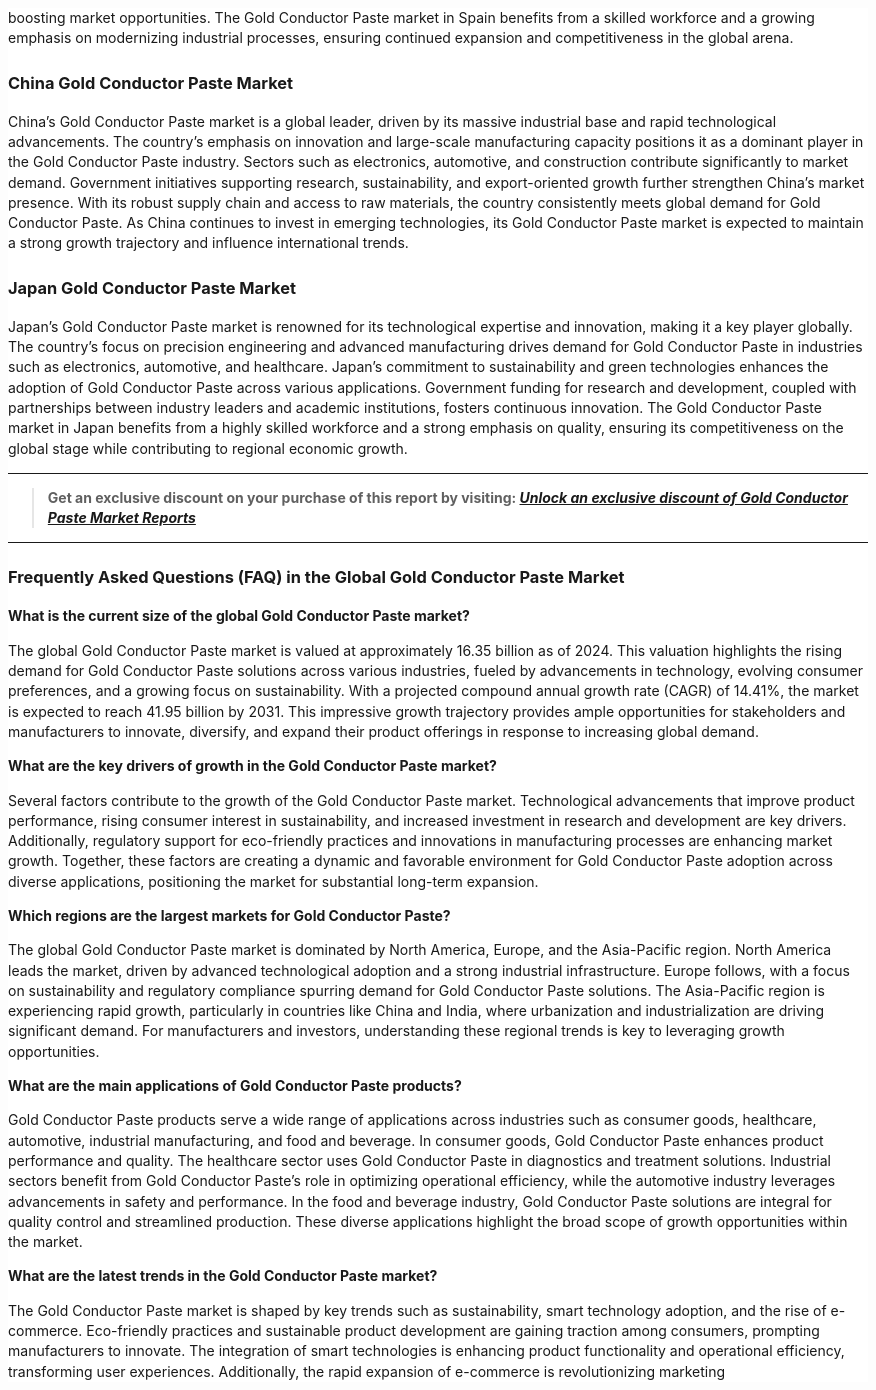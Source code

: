 boosting market opportunities. The Gold Conductor Paste market in Spain benefits from a skilled workforce and a growing emphasis on modernizing industrial processes, ensuring continued expansion and competitiveness in the global arena.</p><h3>China Gold Conductor Paste Market</h3><p>China&rsquo;s Gold Conductor Paste market is a global leader, driven by its massive industrial base and rapid technological advancements. The country&rsquo;s emphasis on innovation and large-scale manufacturing capacity positions it as a dominant player in the Gold Conductor Paste industry. Sectors such as electronics, automotive, and construction contribute significantly to market demand. Government initiatives supporting research, sustainability, and export-oriented growth further strengthen China&rsquo;s market presence. With its robust supply chain and access to raw materials, the country consistently meets global demand for Gold Conductor Paste. As China continues to invest in emerging technologies, its Gold Conductor Paste market is expected to maintain a strong growth trajectory and influence international trends.</p><h3>Japan Gold Conductor Paste Market</h3><p>Japan&rsquo;s Gold Conductor Paste market is renowned for its technological expertise and innovation, making it a key player globally. The country&rsquo;s focus on precision engineering and advanced manufacturing drives demand for Gold Conductor Paste in industries such as electronics, automotive, and healthcare. Japan&rsquo;s commitment to sustainability and green technologies enhances the adoption of Gold Conductor Paste across various applications. Government funding for research and development, coupled with partnerships between industry leaders and academic institutions, fosters continuous innovation. The Gold Conductor Paste market in Japan benefits from a highly skilled workforce and a strong emphasis on quality, ensuring its competitiveness on the global stage while contributing to regional economic growth.</p><hr /><blockquote><p><strong>Get an exclusive discount on your purchase of this report by visiting: <em><a href="://marketresearchpulse.com/ask-for-discount/38058?utm_source=Github&amp;utm_medium=019">Unlock an exclusive discount of Gold Conductor Paste Market Reports</a></em>&nbsp;</strong></p></blockquote><hr /><h3>Frequently Asked Questions (FAQ) in the Global Gold Conductor Paste Market</h3><p><strong>What is the current size of the global Gold Conductor Paste market?</strong></p><p>The global Gold Conductor Paste market is valued at approximately 16.35 billion as of 2024. This valuation highlights the rising demand for Gold Conductor Paste solutions across various industries, fueled by advancements in technology, evolving consumer preferences, and a growing focus on sustainability. With a projected compound annual growth rate (CAGR) of 14.41%, the market is expected to reach 41.95 billion by 2031. This impressive growth trajectory provides ample opportunities for stakeholders and manufacturers to innovate, diversify, and expand their product offerings in response to increasing global demand.</p><p><strong>What are the key drivers of growth in the Gold Conductor Paste market?</strong></p><p>Several factors contribute to the growth of the Gold Conductor Paste market. Technological advancements that improve product performance, rising consumer interest in sustainability, and increased investment in research and development are key drivers. Additionally, regulatory support for eco-friendly practices and innovations in manufacturing processes are enhancing market growth. Together, these factors are creating a dynamic and favorable environment for Gold Conductor Paste adoption across diverse applications, positioning the market for substantial long-term expansion.</p><p><strong>Which regions are the largest markets for Gold Conductor Paste?</strong></p><p>The global Gold Conductor Paste market is dominated by North America, Europe, and the Asia-Pacific region. North America leads the market, driven by advanced technological adoption and a strong industrial infrastructure. Europe follows, with a focus on sustainability and regulatory compliance spurring demand for Gold Conductor Paste solutions. The Asia-Pacific region is experiencing rapid growth, particularly in countries like China and India, where urbanization and industrialization are driving significant demand. For manufacturers and investors, understanding these regional trends is key to leveraging growth opportunities.</p><p><strong>What are the main applications of Gold Conductor Paste products?</strong></p><p>Gold Conductor Paste products serve a wide range of applications across industries such as consumer goods, healthcare, automotive, industrial manufacturing, and food and beverage. In consumer goods, Gold Conductor Paste enhances product performance and quality. The healthcare sector uses Gold Conductor Paste in diagnostics and treatment solutions. Industrial sectors benefit from Gold Conductor Paste&rsquo;s role in optimizing operational efficiency, while the automotive industry leverages advancements in safety and performance. In the food and beverage industry, Gold Conductor Paste solutions are integral for quality control and streamlined production. These diverse applications highlight the broad scope of growth opportunities within the market.</p><p><strong>What are the latest trends in the Gold Conductor Paste market?</strong></p><p>The Gold Conductor Paste market is shaped by key trends such as sustainability, smart technology adoption, and the rise of e-commerce. Eco-friendly practices and sustainable product development are gaining traction among consumers, prompting manufacturers to innovate. The integration of smart technologies is enhancing product functionality and operational efficiency, transforming user experiences. Additionally, the rapid expansion of e-commerce is revolutionizing marketing